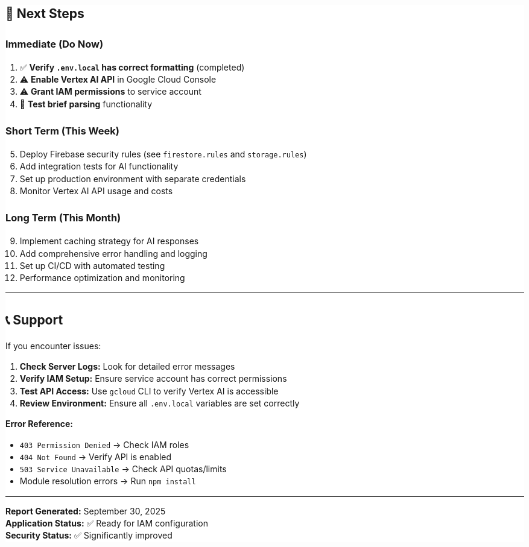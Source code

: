 ## 🎯 Next Steps

### Immediate (Do Now)
1. ✅ **Verify `.env.local` has correct formatting** (completed)
2. ⚠️ **Enable Vertex AI API** in Google Cloud Console
3. ⚠️ **Grant IAM permissions** to service account
4. 🧪 **Test brief parsing** functionality

### Short Term (This Week)
5. Deploy Firebase security rules (see `firestore.rules` and `storage.rules`)
6. Add integration tests for AI functionality
7. Set up production environment with separate credentials
8. Monitor Vertex AI API usage and costs

### Long Term (This Month)
9. Implement caching strategy for AI responses
10. Add comprehensive error handling and logging
11. Set up CI/CD with automated testing
12. Performance optimization and monitoring

---

## 📞 Support

If you encounter issues:

1. **Check Server Logs:** Look for detailed error messages
2. **Verify IAM Setup:** Ensure service account has correct permissions
3. **Test API Access:** Use `gcloud` CLI to verify Vertex AI is accessible
4. **Review Environment:** Ensure all `.env.local` variables are set correctly

**Error Reference:**
- `403 Permission Denied` → Check IAM roles
- `404 Not Found` → Verify API is enabled
- `503 Service Unavailable` → Check API quotas/limits
- Module resolution errors → Run `npm install`

---

**Report Generated:** September 30, 2025  
**Application Status:** ✅ Ready for IAM configuration  
**Security Status:** ✅ Significantly improved
